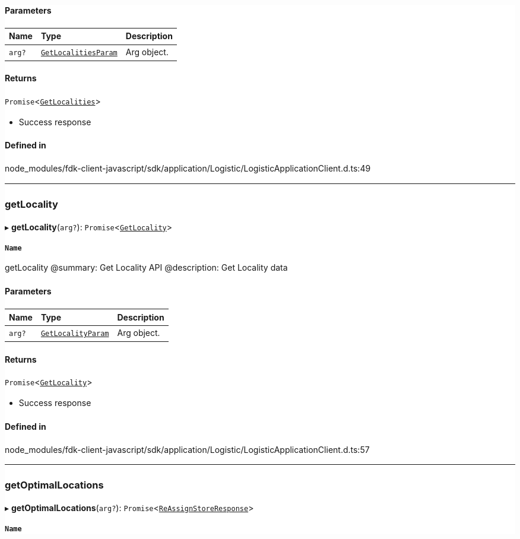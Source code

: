 #### Parameters

| Name | Type | Description |
| :------ | :------ | :------ |
| `arg?` | [`GetLocalitiesParam`](../modules/node_modules_fdk_client_javascript_sdk_application_Logistic_LogisticApplicationValidator.export_.md#getlocalitiesparam) | Arg object. |

#### Returns

`Promise`<[`GetLocalities`](../modules/node_modules_fdk_client_javascript_sdk_application_Logistic_LogisticApplicationModel.export_.md#getlocalities)\>

- Success response

#### Defined in

node_modules/fdk-client-javascript/sdk/application/Logistic/LogisticApplicationClient.d.ts:49

___

### getLocality

▸ **getLocality**(`arg?`): `Promise`<[`GetLocality`](../modules/node_modules_fdk_client_javascript_sdk_application_Logistic_LogisticApplicationModel.export_.md#getlocality)\>

**`Name`**

getLocality
@summary: Get Locality API
@description: Get Locality data

#### Parameters

| Name | Type | Description |
| :------ | :------ | :------ |
| `arg?` | [`GetLocalityParam`](../modules/node_modules_fdk_client_javascript_sdk_application_Logistic_LogisticApplicationValidator.export_.md#getlocalityparam) | Arg object. |

#### Returns

`Promise`<[`GetLocality`](../modules/node_modules_fdk_client_javascript_sdk_application_Logistic_LogisticApplicationModel.export_.md#getlocality)\>

- Success response

#### Defined in

node_modules/fdk-client-javascript/sdk/application/Logistic/LogisticApplicationClient.d.ts:57

___

### getOptimalLocations

▸ **getOptimalLocations**(`arg?`): `Promise`<[`ReAssignStoreResponse`](../modules/node_modules_fdk_client_javascript_sdk_application_Logistic_LogisticApplicationModel.export_.md#reassignstoreresponse)\>

**`Name`**
